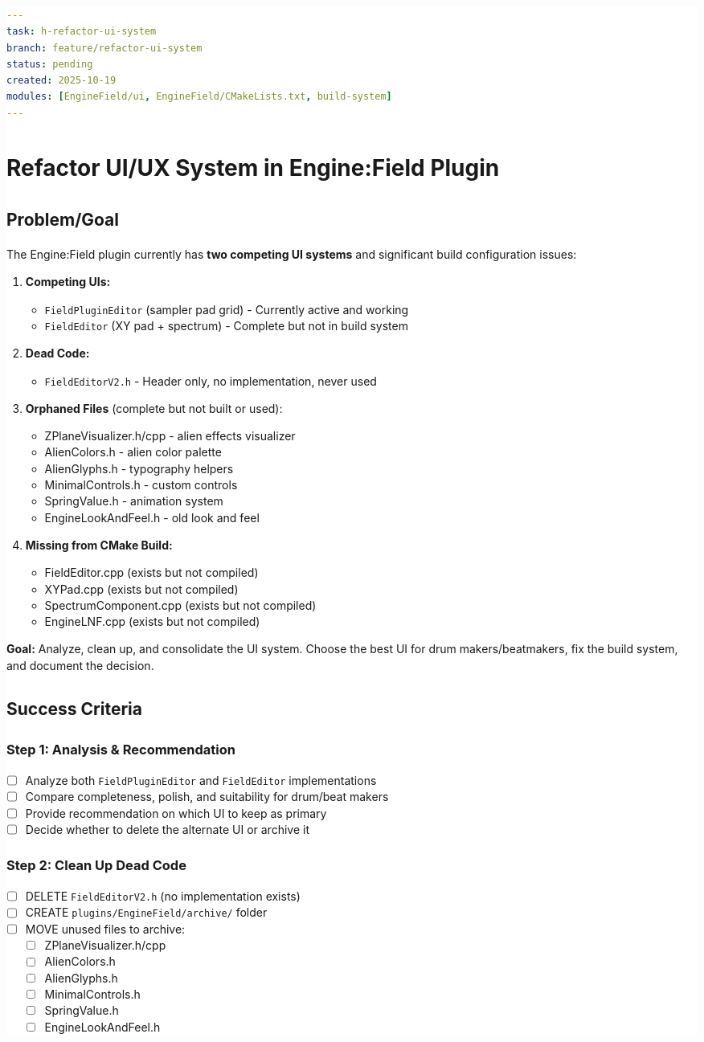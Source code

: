 ```yaml
---
task: h-refactor-ui-system
branch: feature/refactor-ui-system
status: pending
created: 2025-10-19
modules: [EngineField/ui, EngineField/CMakeLists.txt, build-system]
---
```


# Refactor UI/UX System in Engine:Field Plugin

## Problem/Goal

The Engine:Field plugin currently has **two competing UI systems** and significant build configuration issues:

1. **Competing UIs:**
   - `FieldPluginEditor` (sampler pad grid) - Currently active and working
   - `FieldEditor` (XY pad + spectrum) - Complete but not in build system

2. **Dead Code:**
   - `FieldEditorV2.h` - Header only, no implementation, never used

3. **Orphaned Files** (complete but not built or used):
   - ZPlaneVisualizer.h/cpp - alien effects visualizer
   - AlienColors.h - alien color palette
   - AlienGlyphs.h - typography helpers
   - MinimalControls.h - custom controls
   - SpringValue.h - animation system
   - EngineLookAndFeel.h - old look and feel

4. **Missing from CMake Build:**
   - FieldEditor.cpp (exists but not compiled)
   - XYPad.cpp (exists but not compiled)
   - SpectrumComponent.cpp (exists but not compiled)
   - EngineLNF.cpp (exists but not compiled)

**Goal:** Analyze, clean up, and consolidate the UI system. Choose the best UI for drum makers/beatmakers, fix the build system, and document the decision.

## Success Criteria

### Step 1: Analysis & Recommendation
- [ ] Analyze both `FieldPluginEditor` and `FieldEditor` implementations
- [ ] Compare completeness, polish, and suitability for drum/beat makers
- [ ] Provide recommendation on which UI to keep as primary
- [ ] Decide whether to delete the alternate UI or archive it

### Step 2: Clean Up Dead Code
- [ ] DELETE `FieldEditorV2.h` (no implementation exists)
- [ ] CREATE `plugins/EngineField/archive/` folder
- [ ] MOVE unused files to archive:
  - [ ] ZPlaneVisualizer.h/cpp
  - [ ] AlienColors.h
  - [ ] AlienGlyphs.h
  - [ ] MinimalControls.h
  - [ ] SpringValue.h
  - [ ] EngineLookAndFeel.h

